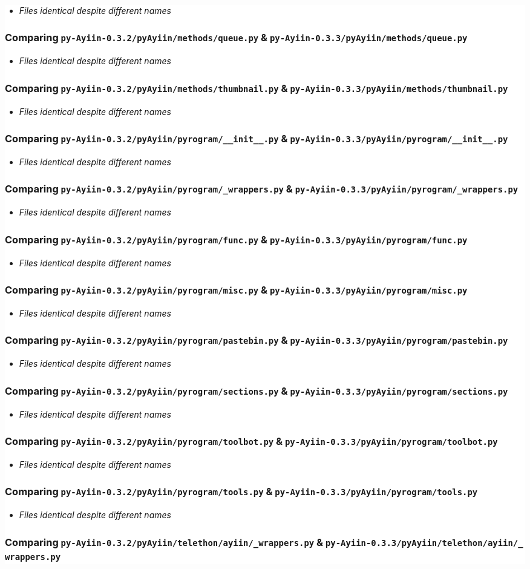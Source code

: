  * *Files identical despite different names*

### Comparing `py-Ayiin-0.3.2/pyAyiin/methods/queue.py` & `py-Ayiin-0.3.3/pyAyiin/methods/queue.py`

 * *Files identical despite different names*

### Comparing `py-Ayiin-0.3.2/pyAyiin/methods/thumbnail.py` & `py-Ayiin-0.3.3/pyAyiin/methods/thumbnail.py`

 * *Files identical despite different names*

### Comparing `py-Ayiin-0.3.2/pyAyiin/pyrogram/__init__.py` & `py-Ayiin-0.3.3/pyAyiin/pyrogram/__init__.py`

 * *Files identical despite different names*

### Comparing `py-Ayiin-0.3.2/pyAyiin/pyrogram/_wrappers.py` & `py-Ayiin-0.3.3/pyAyiin/pyrogram/_wrappers.py`

 * *Files identical despite different names*

### Comparing `py-Ayiin-0.3.2/pyAyiin/pyrogram/func.py` & `py-Ayiin-0.3.3/pyAyiin/pyrogram/func.py`

 * *Files identical despite different names*

### Comparing `py-Ayiin-0.3.2/pyAyiin/pyrogram/misc.py` & `py-Ayiin-0.3.3/pyAyiin/pyrogram/misc.py`

 * *Files identical despite different names*

### Comparing `py-Ayiin-0.3.2/pyAyiin/pyrogram/pastebin.py` & `py-Ayiin-0.3.3/pyAyiin/pyrogram/pastebin.py`

 * *Files identical despite different names*

### Comparing `py-Ayiin-0.3.2/pyAyiin/pyrogram/sections.py` & `py-Ayiin-0.3.3/pyAyiin/pyrogram/sections.py`

 * *Files identical despite different names*

### Comparing `py-Ayiin-0.3.2/pyAyiin/pyrogram/toolbot.py` & `py-Ayiin-0.3.3/pyAyiin/pyrogram/toolbot.py`

 * *Files identical despite different names*

### Comparing `py-Ayiin-0.3.2/pyAyiin/pyrogram/tools.py` & `py-Ayiin-0.3.3/pyAyiin/pyrogram/tools.py`

 * *Files identical despite different names*

### Comparing `py-Ayiin-0.3.2/pyAyiin/telethon/ayiin/_wrappers.py` & `py-Ayiin-0.3.3/pyAyiin/telethon/ayiin/_wrappers.py`
